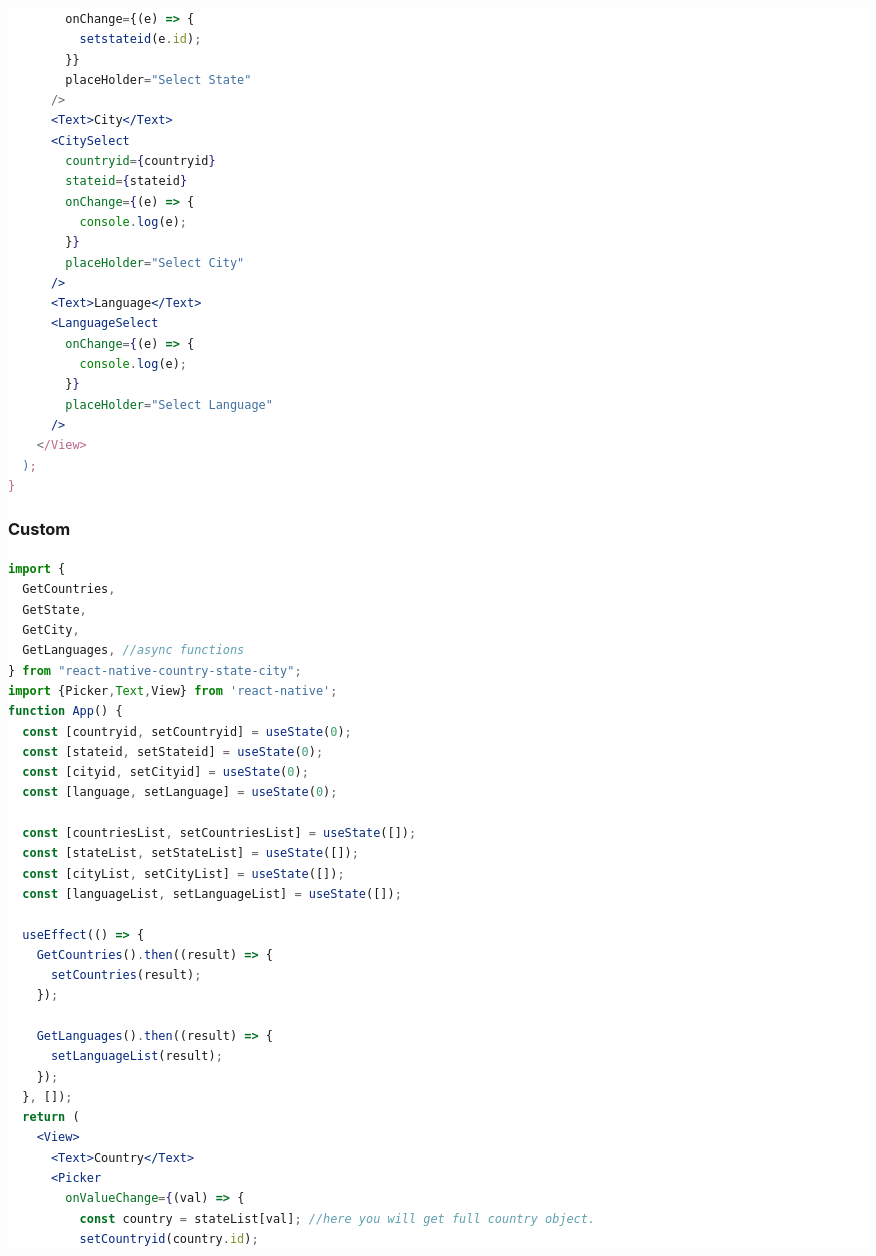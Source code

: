 ```jsx
        onChange={(e) => {
          setstateid(e.id);
        }}
        placeHolder="Select State"
      />
      <Text>City</Text>
      <CitySelect
        countryid={countryid}
        stateid={stateid}
        onChange={(e) => {
          console.log(e);
        }}
        placeHolder="Select City"
      />
      <Text>Language</Text>
      <LanguageSelect
        onChange={(e) => {
          console.log(e);
        }}
        placeHolder="Select Language"
      />
    </View>
  );
}
```

### Custom

```jsx
import {
  GetCountries,
  GetState,
  GetCity,
  GetLanguages, //async functions
} from "react-native-country-state-city";
import {Picker,Text,View} from 'react-native';
function App() {
  const [countryid, setCountryid] = useState(0);
  const [stateid, setStateid] = useState(0);
  const [cityid, setCityid] = useState(0);
  const [language, setLanguage] = useState(0);

  const [countriesList, setCountriesList] = useState([]);
  const [stateList, setStateList] = useState([]);
  const [cityList, setCityList] = useState([]);
  const [languageList, setLanguageList] = useState([]);

  useEffect(() => {
    GetCountries().then((result) => {
      setCountries(result);
    });

    GetLanguages().then((result) => {
      setLanguageList(result);
    });
  }, []);
  return (
    <View>
      <Text>Country</Text>
      <Picker
        onValueChange={(val) => {
          const country = stateList[val]; //here you will get full country object.
          setCountryid(country.id);
```
